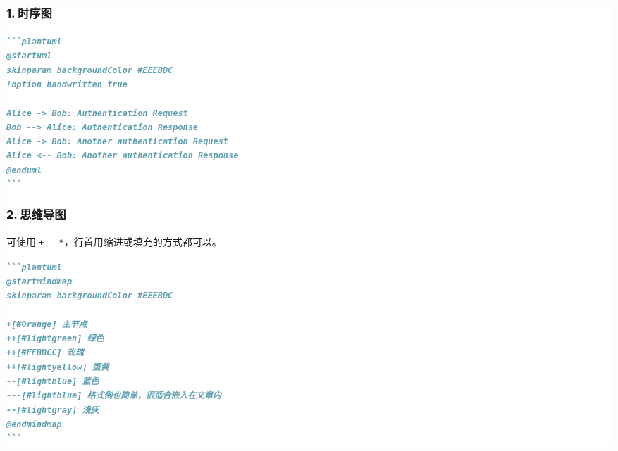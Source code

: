 ### 1. 时序图

````markdown
```plantuml
@startuml
skinparam backgroundColor #EEEBDC
!option handwritten true

Alice -> Bob: Authentication Request
Bob --> Alice: Authentication Response
Alice -> Bob: Another authentication Request
Alice <-- Bob: Another authentication Response
@enduml
```
````



### 2. 思维导图

可使用 `+ - *`，行首用缩进或填充的方式都可以。

````markdown
```plantuml
@startmindmap
skinparam backgroundColor #EEEBDC

+[#Orange] 主节点
++[#lightgreen] 绿色
++[#FFBBCC] 玫瑰
++[#lightyellow] 蛋黄
--[#lightblue] 蓝色
---[#lightblue] 格式倒也简单，很适合嵌入在文章内
--[#lightgray] 浅灰
@endmindmap
```
````
